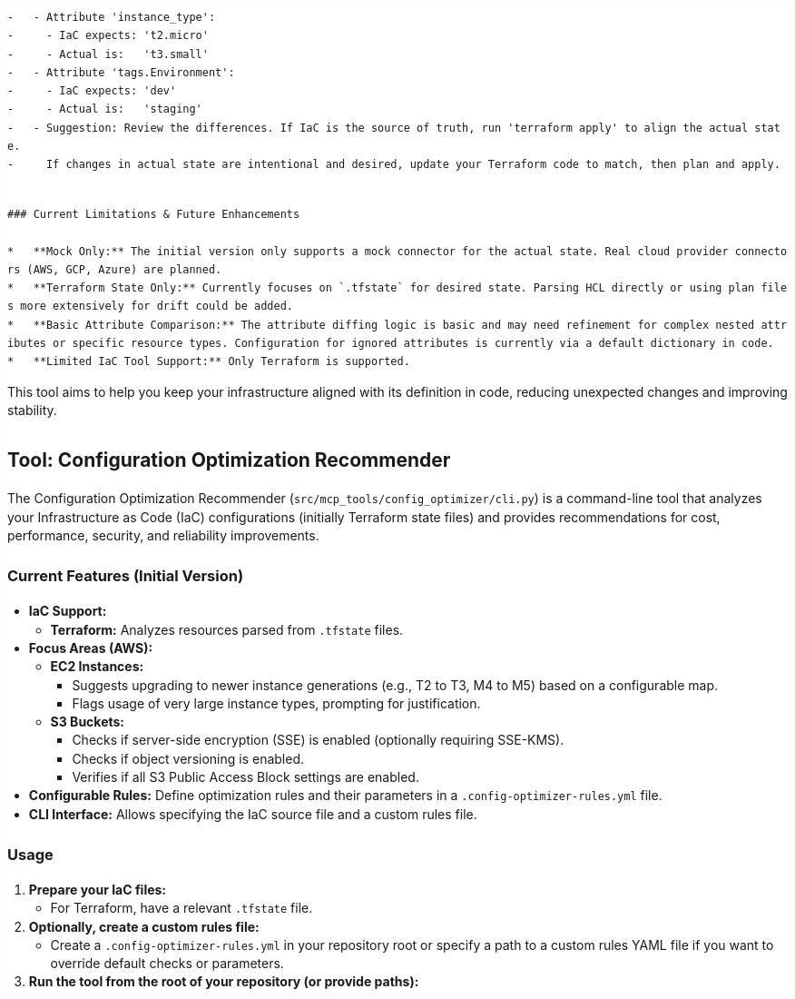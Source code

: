     -   - Attribute 'instance_type':
    -     - IaC expects: 't2.micro'
    -     - Actual is:   't3.small'
    -   - Attribute 'tags.Environment':
    -     - IaC expects: 'dev'
    -     - Actual is:   'staging'
    -   - Suggestion: Review the differences. If IaC is the source of truth, run 'terraform apply' to align the actual state.
    -     If changes in actual state are intentional and desired, update your Terraform code to match, then plan and apply.
```

### Current Limitations & Future Enhancements

*   **Mock Only:** The initial version only supports a mock connector for the actual state. Real cloud provider connectors (AWS, GCP, Azure) are planned.
*   **Terraform State Only:** Currently focuses on `.tfstate` for desired state. Parsing HCL directly or using plan files more extensively for drift could be added.
*   **Basic Attribute Comparison:** The attribute diffing logic is basic and may need refinement for complex nested attributes or specific resource types. Configuration for ignored attributes is currently via a default dictionary in code.
*   **Limited IaC Tool Support:** Only Terraform is supported.
```
This tool aims to help you keep your infrastructure aligned with its definition in code, reducing unexpected changes and improving stability.

## Tool: Configuration Optimization Recommender

The Configuration Optimization Recommender (`src/mcp_tools/config_optimizer/cli.py`) is a command-line tool that analyzes your Infrastructure as Code (IaC) configurations (initially Terraform state files) and provides recommendations for cost, performance, security, and reliability improvements.

### Current Features (Initial Version)

*   **IaC Support:**
    *   **Terraform:** Analyzes resources parsed from `.tfstate` files.
*   **Focus Areas (AWS):**
    *   **EC2 Instances:**
        *   Suggests upgrading to newer instance generations (e.g., T2 to T3, M4 to M5) based on a configurable map.
        *   Flags usage of very large instance types, prompting for justification.
    *   **S3 Buckets:**
        *   Checks if server-side encryption (SSE) is enabled (optionally requiring SSE-KMS).
        *   Checks if object versioning is enabled.
        *   Verifies if all S3 Public Access Block settings are enabled.
*   **Configurable Rules:** Define optimization rules and their parameters in a `.config-optimizer-rules.yml` file.
*   **CLI Interface:** Allows specifying the IaC source file and a custom rules file.

### Usage

1.  **Prepare your IaC files:**
    *   For Terraform, have a relevant `.tfstate` file.
2.  **Optionally, create a custom rules file:**
    *   Create a `.config-optimizer-rules.yml` in your repository root or specify a path to a custom rules YAML file if you want to override default checks or parameters.
3.  **Run the tool from the root of your repository (or provide paths):**
